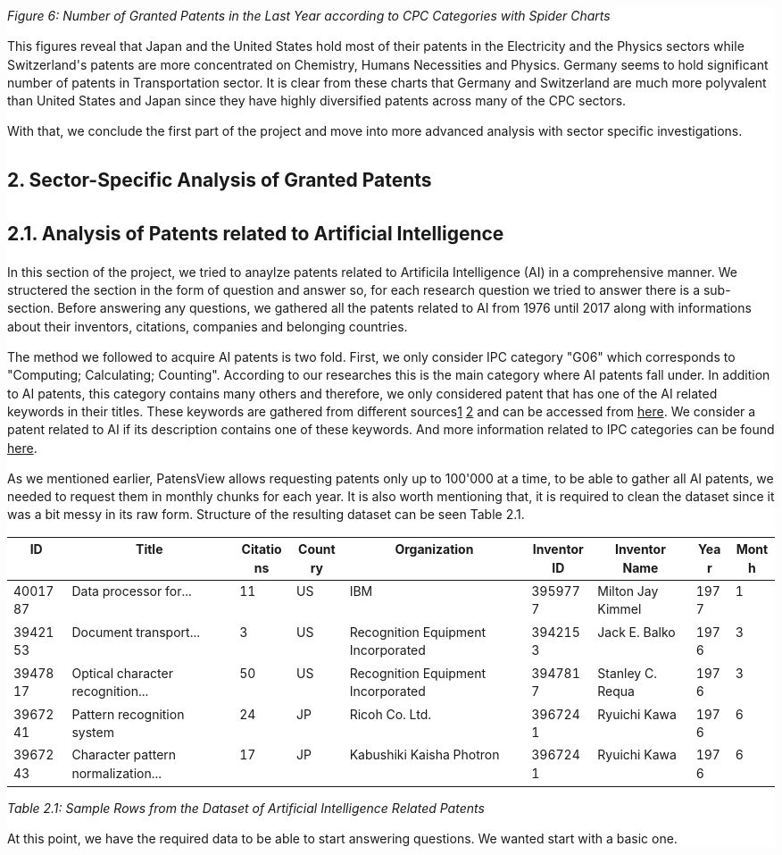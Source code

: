 *Figure 6: Number of Granted Patents in the Last Year according to CPC Categories with Spider Charts*

This figures reveal that Japan and the United States hold most of their patents in the Electricity and the Physics sectors while Switzerland's patents are more concentrated on Chemistry, Humans Necessities and Physics. Germany seems to hold significant number of patents in Transportation sector.
It is clear from these charts that Germany and Switzerland are much more polyvalent than United States and Japan since they have highly diversified patents across many of the CPC sectors.

With that, we conclude the first part of the project and move into more advanced analysis with sector specific investigations.

## 2. Sector-Specific Analysis of Granted Patents

## 2.1. Analysis of Patents related to Artificial Intelligence

In this section of the project, we tried to anaylze patents related to Artificila Intelligence (AI) in a  comprehensive manner. We structered the section in the form of question and answer so, for each research question we tried to answer there is a sub-section. Before answering any questions, we gathered all the patents related to AI from 1976 until 2017 along with informations about their inventors, citations, companies and belonging countries.

The method we followed to acquire AI patents is two fold. First, we only consider IPC category "G06" which corresponds to "Computing; Calculating; Counting". According to our researches this is the main category where AI patents fall under. In addition to AI patents, this category contains many others and therefore, we only considered patent that has one of the AI related keywords in their titles. These keywords are gathered from different sources[1](https://phrasee.co/ultimate-glossary-artificial-intelligence-terms/) [2](https://business.twitter.com/en/blog/artificial-intelligence-terms-marketers-need-to-know.html) and can be accessed from [here](data/ai_keywords.txt). We consider a patent related to AI if its description contains one of these keywords. And more information related to IPC categories can be found [here](http://www.wipo.int/classifications/ipc/en/).

As we mentioned earlier, PatensView allows requesting patents only up to 100'000 at a time, to be able to gather all AI patents, we needed to request them in monthly chunks for each year. It is also worth mentioning that, it is required to clean the dataset since it was a bit messy in its raw form. Structure of the resulting dataset can be seen Table 2.1.

| **ID** | **Title** | **Citations** | **Country** | **Organization** | **Inventor ID** | **Inventor Name** | **Year** | **Month** |
|------|------|------|------|------|------|------|------|------|
| 4001787 | Data processor for... | 11 | US | IBM | 3959777 | Milton Jay Kimmel 	 | 1977 | 1 |
| 3942153 | Document transport... | 3 | US | Recognition Equipment Incorporated | 3942153 | Jack E. Balko | 1976 | 3 |
| 3947817 | Optical character recognition... | 50 | US | Recognition Equipment Incorporated | 3947817 | Stanley C. Requa | 1976 | 3 |
| 3967241 | Pattern recognition system | 24 | JP | Ricoh Co. Ltd. | 3967241 | Ryuichi Kawa | 1976 | 6 |
| 3967243 | Character pattern normalization... | 17 | JP | Kabushiki Kaisha Photron | 3967241 | Ryuichi Kawa | 1976 | 6 |

*Table 2.1: Sample Rows from the Dataset of Artificial Intelligence Related Patents*

At this point, we have the required data to be able to start answering questions. We wanted start with a basic one.
